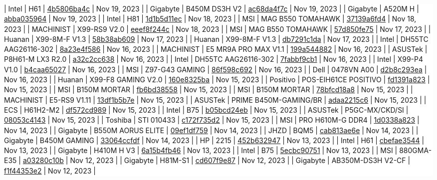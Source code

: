 | Intel         | H61                         | [4b5806ba4c](https://linux-hardware.org/?probe=4b5806ba4c) | Nov 19, 2023 |
| Gigabyte      | B450M DS3H V2               | [ac68da4f7c](https://linux-hardware.org/?probe=ac68da4f7c) | Nov 19, 2023 |
| Gigabyte      | A520M H                     | [abba035964](https://linux-hardware.org/?probe=abba035964) | Nov 19, 2023 |
| Intel         | H81                         | [1d1b5d11ec](https://linux-hardware.org/?probe=1d1b5d11ec) | Nov 18, 2023 |
| MSI           | MAG B550 TOMAHAWK           | [37139a6fd4](https://linux-hardware.org/?probe=37139a6fd4) | Nov 18, 2023 |
| MACHINIST     | X99-RS9 V2.0                | [eeef8f244c](https://linux-hardware.org/?probe=eeef8f244c) | Nov 18, 2023 |
| MSI           | MAG B550 TOMAHAWK           | [57d850fe75](https://linux-hardware.org/?probe=57d850fe75) | Nov 17, 2023 |
| Huanan        | X99-8M-F V1.3               | [58b38ab609](https://linux-hardware.org/?probe=58b38ab609) | Nov 17, 2023 |
| Huanan        | X99-8M-F V1.3               | [db7291c1da](https://linux-hardware.org/?probe=db7291c1da) | Nov 17, 2023 |
| Intel         | DH55TC AAG26116-302         | [8a23e4f586](https://linux-hardware.org/?probe=8a23e4f586) | Nov 16, 2023 |
| MACHINIST     | E5 MR9A PRO MAX V1.1        | [199a544882](https://linux-hardware.org/?probe=199a544882) | Nov 16, 2023 |
| ASUSTek       | P8H61-M LX3 R2.0            | [a32c2cc638](https://linux-hardware.org/?probe=a32c2cc638) | Nov 16, 2023 |
| Intel         | DH55TC AAG26116-302         | [7fabbf9cb1](https://linux-hardware.org/?probe=7fabbf9cb1) | Nov 16, 2023 |
| Intel         | X99-P4 V1.0                 | [b4caa65027](https://linux-hardware.org/?probe=b4caa65027) | Nov 16, 2023 |
| MSI           | Z97-G43 GAMING              | [86f598c692](https://linux-hardware.org/?probe=86f598c692) | Nov 16, 2023 |
| Dell          | 0478VN A00                  | [d2b8c293ea](https://linux-hardware.org/?probe=d2b8c293ea) | Nov 16, 2023 |
| Huanan        | X99-F8 GAMING V2.0          | [160e8325ba](https://linux-hardware.org/?probe=160e8325ba) | Nov 15, 2023 |
| Positivo      | POS-EIH61CE POSITIVO        | [fd1391a823](https://linux-hardware.org/?probe=fd1391a823) | Nov 15, 2023 |
| MSI           | B150M MORTAR                | [fb6bd38558](https://linux-hardware.org/?probe=fb6bd38558) | Nov 15, 2023 |
| MSI           | B150M MORTAR                | [78bfcd18a8](https://linux-hardware.org/?probe=78bfcd18a8) | Nov 15, 2023 |
| MACHINIST     | E5-RS9 V1.11                | [13df1b5b7e](https://linux-hardware.org/?probe=13df1b5b7e) | Nov 15, 2023 |
| ASUSTek       | PRIME B450M-GAMING/BR       | [adaa2215c6](https://linux-hardware.org/?probe=adaa2215c6) | Nov 15, 2023 |
| ECS           | H61H2-M2                    | [df572cd989](https://linux-hardware.org/?probe=df572cd989) | Nov 15, 2023 |
| Intel         | B75                         | [b05bcd24eb](https://linux-hardware.org/?probe=b05bcd24eb) | Nov 15, 2023 |
| ASUSTek       | P5GC-MX/CKD/SI              | [08053c4143](https://linux-hardware.org/?probe=08053c4143) | Nov 15, 2023 |
| Toshiba       | STI 010433                  | [c172f735d2](https://linux-hardware.org/?probe=c172f735d2) | Nov 15, 2023 |
| MSI           | PRO H610M-G DDR4            | [1d0338a823](https://linux-hardware.org/?probe=1d0338a823) | Nov 14, 2023 |
| Gigabyte      | B550M AORUS ELITE           | [09ef1df759](https://linux-hardware.org/?probe=09ef1df759) | Nov 14, 2023 |
| JHZD          | BQM5                        | [cab813ae6e](https://linux-hardware.org/?probe=cab813ae6e) | Nov 14, 2023 |
| Gigabyte      | B450M GAMING                | [33064ccfdf](https://linux-hardware.org/?probe=33064ccfdf) | Nov 14, 2023 |
| HP            | 2215                        | [452b632947](https://linux-hardware.org/?probe=452b632947) | Nov 13, 2023 |
| Intel         | H61                         | [cbefae3544](https://linux-hardware.org/?probe=cbefae3544) | Nov 13, 2023 |
| Gigabyte      | H410M H V3                  | [6a15b4fb46](https://linux-hardware.org/?probe=6a15b4fb46) | Nov 13, 2023 |
| Intel         | B75                         | [5ecbc90751](https://linux-hardware.org/?probe=5ecbc90751) | Nov 13, 2023 |
| MSI           | 880GMA-E35                  | [a03280c10b](https://linux-hardware.org/?probe=a03280c10b) | Nov 12, 2023 |
| Gigabyte      | H81M-S1                     | [cd607f9e87](https://linux-hardware.org/?probe=cd607f9e87) | Nov 12, 2023 |
| Gigabyte      | AB350M-DS3H V2-CF           | [f1f44353e2](https://linux-hardware.org/?probe=f1f44353e2) | Nov 12, 2023 |